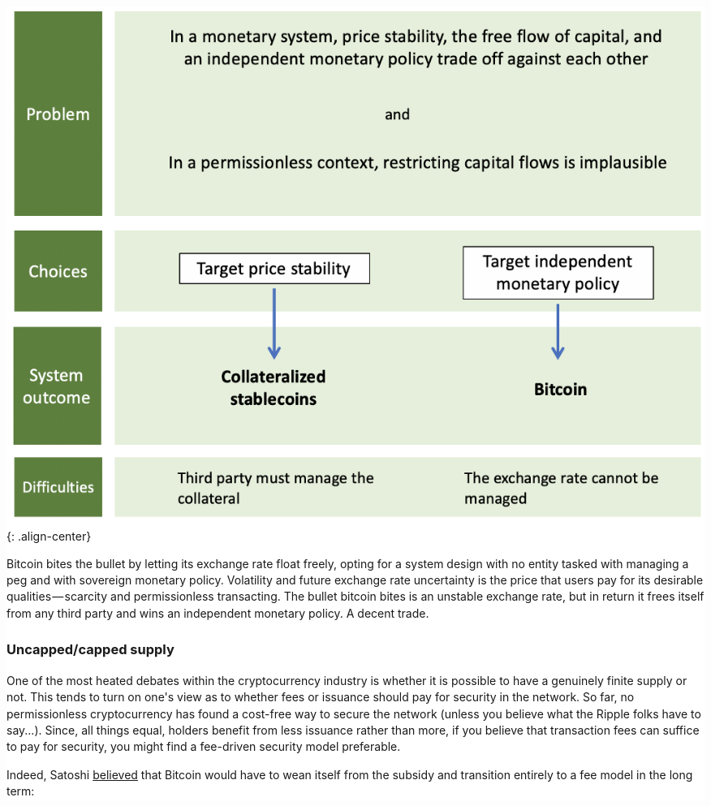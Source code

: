 ![](/assets/images/cy19/cy19q2m6/nc-4.png){: .align-center}

Bitcoin bites the bullet by letting its exchange rate float freely, opting for a system design with no entity tasked with managing a peg and with sovereign monetary policy. Volatility and future exchange rate uncertainty is the price that users pay for its desirable qualities — scarcity and permissionless transacting. The bullet bitcoin bites is an unstable exchange rate, but in return it frees itself from any third party and wins an independent monetary policy. A decent trade.

### Uncapped/capped supply

One of the most heated debates within the cryptocurrency industry is whether it is possible to have a genuinely finite supply or not. This tends to turn on one's view as to whether fees or issuance should pay for security in the network. So far, no permissionless cryptocurrency has found a cost-free way to secure the network (unless you believe what the Ripple folks have to say...). Since, all things equal, holders benefit from less issuance rather than more, if you believe that transaction fees can suffice to pay for security, you might find a fee-driven security model preferable.

Indeed, Satoshi [believed](https://nakamotoinstitute.org/bitcoin/) that Bitcoin would have to wean itself from the subsidy and transition entirely to a fee model in the long term:
